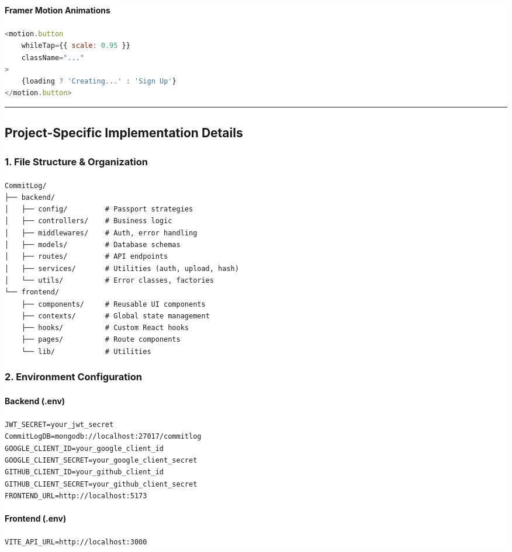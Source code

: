 #### **Framer Motion Animations**
```javascript
<motion.button 
    whileTap={{ scale: 0.95 }}
    className="..."
>
    {loading ? 'Creating...' : 'Sign Up'}
</motion.button>
```

---

## **Project-Specific Implementation Details**

### **1. File Structure & Organization**

```
CommitLog/
├── backend/
│   ├── config/         # Passport strategies
│   ├── controllers/    # Business logic
│   ├── middlewares/    # Auth, error handling
│   ├── models/         # Database schemas
│   ├── routes/         # API endpoints
│   ├── services/       # Utilities (auth, upload, hash)
│   └── utils/          # Error classes, factories
└── frontend/
    ├── components/     # Reusable UI components
    ├── contexts/       # Global state management
    ├── hooks/          # Custom React hooks
    ├── pages/          # Route components
    └── lib/            # Utilities
```

### **2. Environment Configuration**

#### **Backend (.env)**
```env
JWT_SECRET=your_jwt_secret
CommitLogDB=mongodb://localhost:27017/commitlog
GOOGLE_CLIENT_ID=your_google_client_id
GOOGLE_CLIENT_SECRET=your_google_client_secret
GITHUB_CLIENT_ID=your_github_client_id
GITHUB_CLIENT_SECRET=your_github_client_secret
FRONTEND_URL=http://localhost:5173
```

#### **Frontend (.env)**
```env
VITE_API_URL=http://localhost:3000
```
